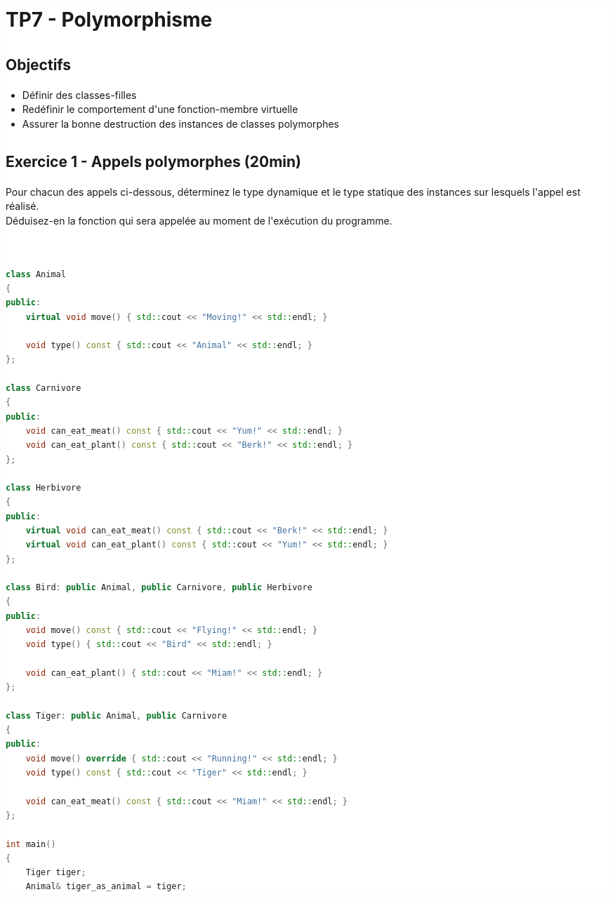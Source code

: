 # TP7 - Polymorphisme

## Objectifs

- Définir des classes-filles
- Redéfinir le comportement d'une fonction-membre virtuelle
- Assurer la bonne destruction des instances de classes polymorphes 

## Exercice 1 - Appels polymorphes (20min)

Pour chacun des appels ci-dessous, déterminez le type dynamique et le type statique des instances sur lesquels l'appel est réalisé.  
Déduisez-en la fonction qui sera appelée au moment de l'exécution du programme.

```cpp


class Animal
{
public:
    virtual void move() { std::cout << "Moving!" << std::endl; }

    void type() const { std::cout << "Animal" << std::endl; }
};

class Carnivore
{
public:
    void can_eat_meat() const { std::cout << "Yum!" << std::endl; }
    void can_eat_plant() const { std::cout << "Berk!" << std::endl; }
};

class Herbivore
{
public:
    virtual void can_eat_meat() const { std::cout << "Berk!" << std::endl; }
    virtual void can_eat_plant() const { std::cout << "Yum!" << std::endl; }
};

class Bird: public Animal, public Carnivore, public Herbivore
{
public:
    void move() const { std::cout << "Flying!" << std::endl; }
    void type() { std::cout << "Bird" << std::endl; }

    void can_eat_plant() { std::cout << "Miam!" << std::endl; }
};

class Tiger: public Animal, public Carnivore
{
public:
    void move() override { std::cout << "Running!" << std::endl; }
    void type() const { std::cout << "Tiger" << std::endl; }
    
    void can_eat_meat() const { std::cout << "Miam!" << std::endl; }
};

int main()
{
    Tiger tiger;
    Animal& tiger_as_animal = tiger;
```